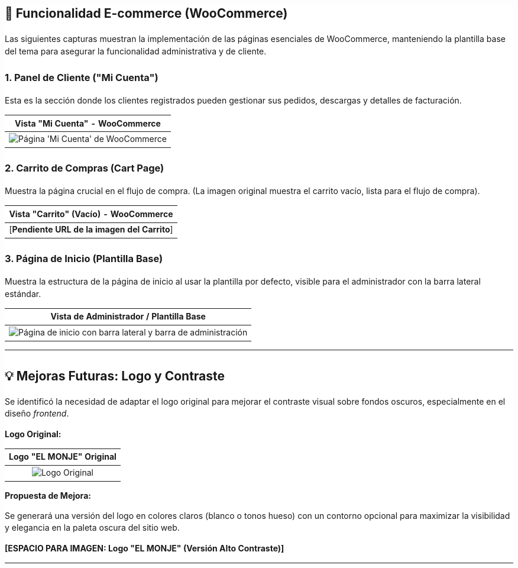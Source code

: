
## 🛒 Funcionalidad E-commerce (WooCommerce)

Las siguientes capturas muestran la implementación de las páginas esenciales de WooCommerce, manteniendo la plantilla base del tema para asegurar la funcionalidad administrativa y de cliente.

### 1. Panel de Cliente ("Mi Cuenta")

Esta es la sección donde los clientes registrados pueden gestionar sus pedidos, descargas y detalles de facturación.

| Vista "Mi Cuenta" - WooCommerce |
| :---: |
| <img src="https://github.com/user-attachments/assets/df93b5d5-be14-4f63-96f7-76f9946a826f" alt="Página 'Mi Cuenta' de WooCommerce" width="800"/> |

### 2. Carrito de Compras (Cart Page)

Muestra la página crucial en el flujo de compra. (La imagen original muestra el carrito vacío, lista para el flujo de compra).

| Vista "Carrito" (Vacío) - WooCommerce |
| :---: |
| [**Pendiente URL de la imagen del Carrito**] |

### 3. Página de Inicio (Plantilla Base)

Muestra la estructura de la página de inicio al usar la plantilla por defecto, visible para el administrador con la barra lateral estándar.

| Vista de Administrador / Plantilla Base |
| :---: |
| <img src="https://github.com/user-attachments/assets/6b598390-5c7f-4b5f-b3fd-8cfc86dabc60" alt="Página de inicio con barra lateral y barra de administración" width="800"/> |

---

## 💡 Mejoras Futuras: Logo y Contraste

Se identificó la necesidad de adaptar el logo original para mejorar el contraste visual sobre fondos oscuros, especialmente en el diseño *frontend*.

**Logo Original:**

| Logo "EL MONJE" Original |
| :---: |
| ![Logo Original](https://github.com/user-attachments/files/ELMONJE.png-41810154-491f-43c1-96a6-fd9e89594b8b) |

**Propuesta de Mejora:**

Se generará una versión del logo en colores claros (blanco o tonos hueso) con un contorno opcional para maximizar la visibilidad y elegancia en la paleta oscura del sitio web.

**[ESPACIO PARA IMAGEN: Logo "EL MONJE" (Versión Alto Contraste)]**

---
